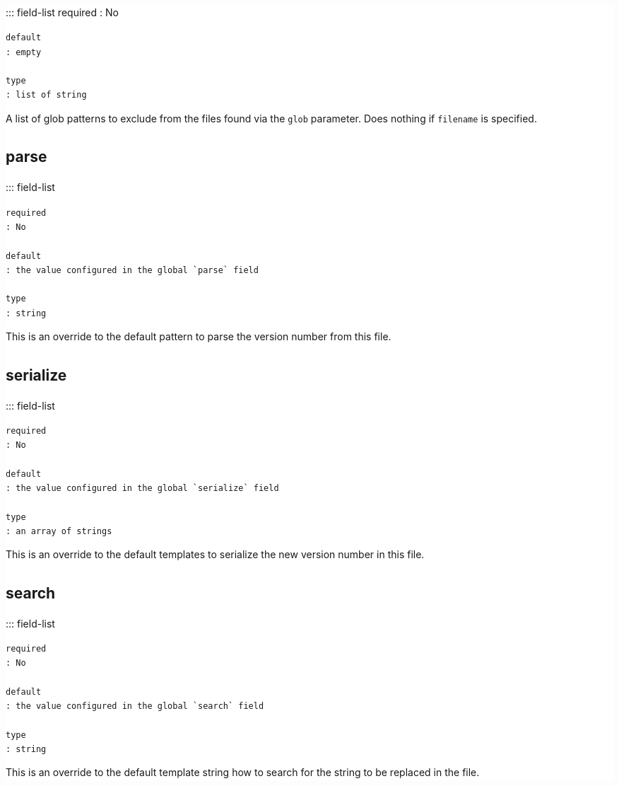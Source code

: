 ::: field-list
    required
    : No
    
    default
    : empty
    
    type
    : list of string

A list of glob patterns to exclude from the files found via the `glob` parameter. Does nothing if `filename` is specified.


## parse

::: field-list

    required
    : No
    
    default
    : the value configured in the global `parse` field
    
    type
    : string

This is an override to the default pattern to parse the version number from this file.

## serialize

::: field-list

    required
    : No
    
    default
    : the value configured in the global `serialize` field
    
    type
    : an array of strings

This is an override to the default templates to serialize the new version number in this file.

## search

::: field-list

    required
    : No
    
    default
    : the value configured in the global `search` field
    
    type
    : string

This is an override to the default template string how to search for the string to be replaced in the file.
